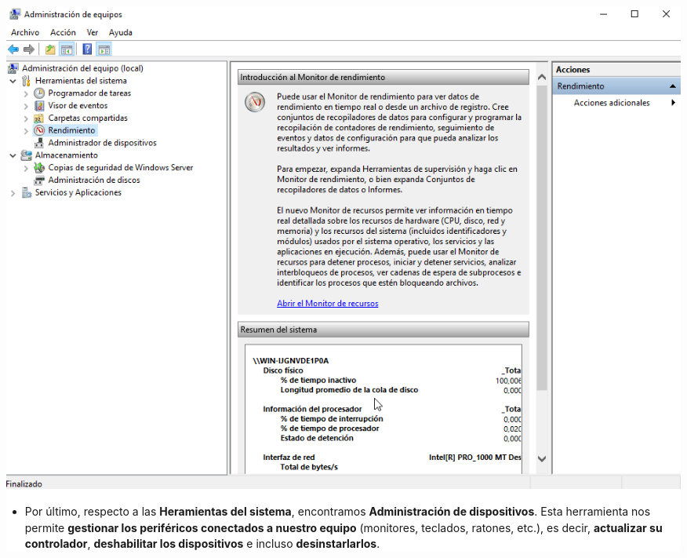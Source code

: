 ![imagen-8](img/imagen-8.png)

- Por último, respecto a las **Heramientas del sistema**, encontramos **Administración de dispositivos**. Esta herramienta nos permite **gestionar los periféricos conectados a nuestro equipo** (monitores, teclados, ratones, etc.), es decir, **actualizar su controlador**, **deshabilitar los dispositivos** e incluso **desinstarlarlos**.
